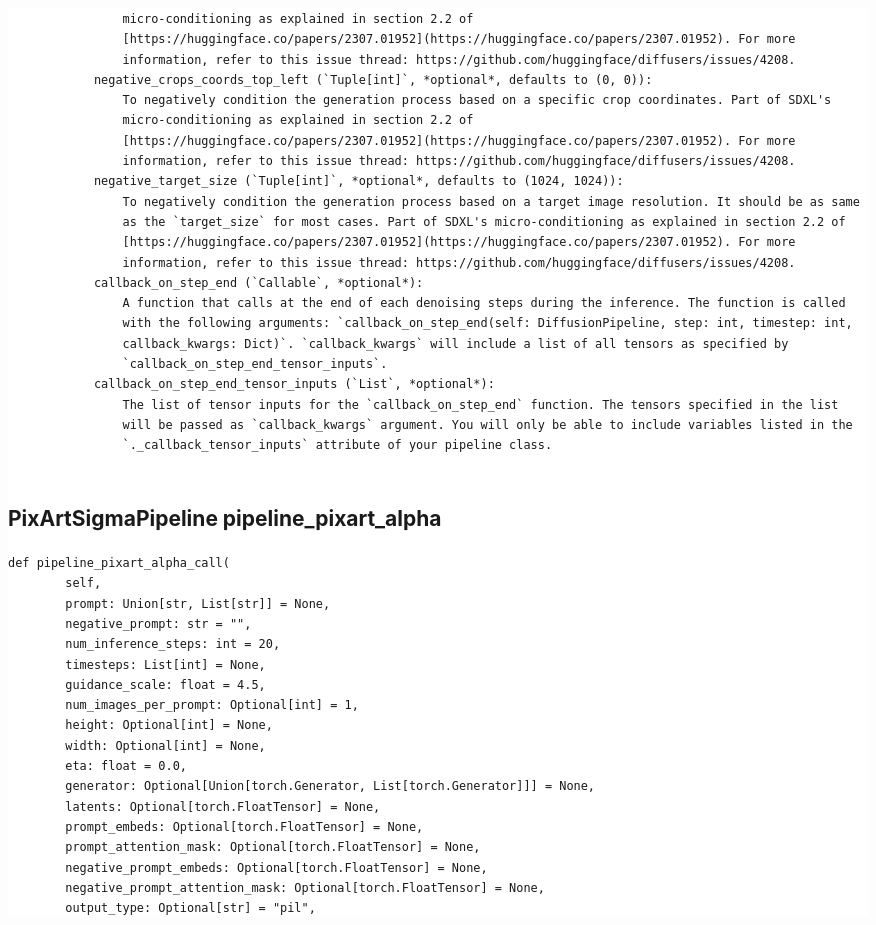 ```
                micro-conditioning as explained in section 2.2 of
                [https://huggingface.co/papers/2307.01952](https://huggingface.co/papers/2307.01952). For more
                information, refer to this issue thread: https://github.com/huggingface/diffusers/issues/4208.
            negative_crops_coords_top_left (`Tuple[int]`, *optional*, defaults to (0, 0)):
                To negatively condition the generation process based on a specific crop coordinates. Part of SDXL's
                micro-conditioning as explained in section 2.2 of
                [https://huggingface.co/papers/2307.01952](https://huggingface.co/papers/2307.01952). For more
                information, refer to this issue thread: https://github.com/huggingface/diffusers/issues/4208.
            negative_target_size (`Tuple[int]`, *optional*, defaults to (1024, 1024)):
                To negatively condition the generation process based on a target image resolution. It should be as same
                as the `target_size` for most cases. Part of SDXL's micro-conditioning as explained in section 2.2 of
                [https://huggingface.co/papers/2307.01952](https://huggingface.co/papers/2307.01952). For more
                information, refer to this issue thread: https://github.com/huggingface/diffusers/issues/4208.
            callback_on_step_end (`Callable`, *optional*):
                A function that calls at the end of each denoising steps during the inference. The function is called
                with the following arguments: `callback_on_step_end(self: DiffusionPipeline, step: int, timestep: int,
                callback_kwargs: Dict)`. `callback_kwargs` will include a list of all tensors as specified by
                `callback_on_step_end_tensor_inputs`.
            callback_on_step_end_tensor_inputs (`List`, *optional*):
                The list of tensor inputs for the `callback_on_step_end` function. The tensors specified in the list
                will be passed as `callback_kwargs` argument. You will only be able to include variables listed in the
                `._callback_tensor_inputs` attribute of your pipeline class.


```





## PixArtSigmaPipeline pipeline_pixart_alpha
```
def pipeline_pixart_alpha_call(
        self,
        prompt: Union[str, List[str]] = None,
        negative_prompt: str = "",
        num_inference_steps: int = 20,
        timesteps: List[int] = None,
        guidance_scale: float = 4.5,
        num_images_per_prompt: Optional[int] = 1,
        height: Optional[int] = None,
        width: Optional[int] = None,
        eta: float = 0.0,
        generator: Optional[Union[torch.Generator, List[torch.Generator]]] = None,
        latents: Optional[torch.FloatTensor] = None,
        prompt_embeds: Optional[torch.FloatTensor] = None,
        prompt_attention_mask: Optional[torch.FloatTensor] = None,
        negative_prompt_embeds: Optional[torch.FloatTensor] = None,
        negative_prompt_attention_mask: Optional[torch.FloatTensor] = None,
        output_type: Optional[str] = "pil",
```